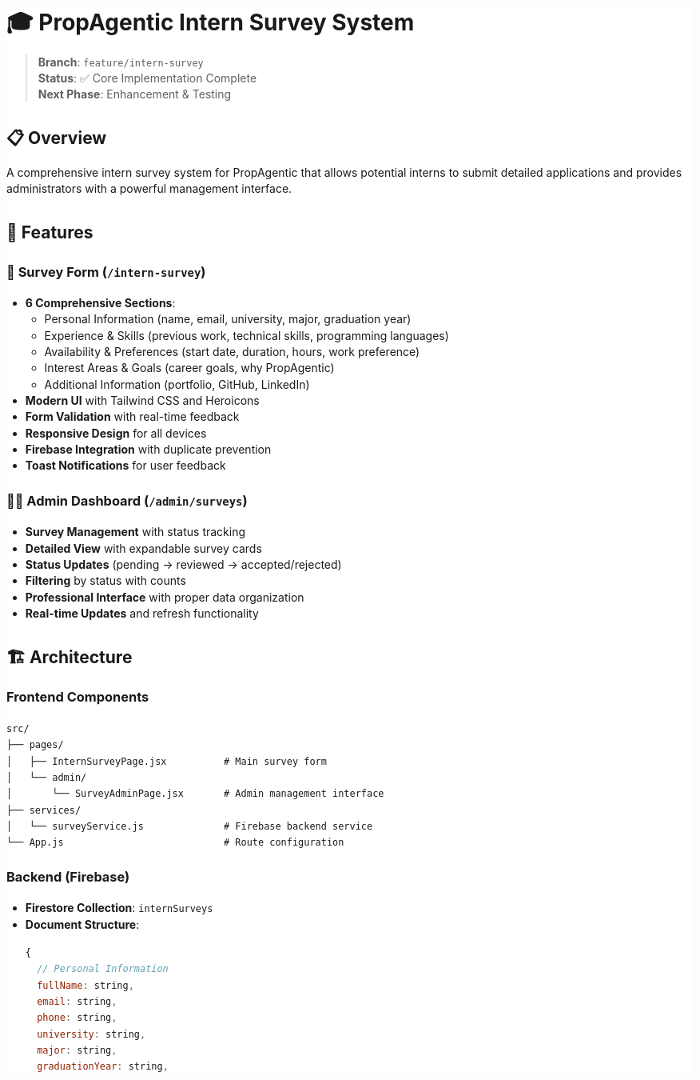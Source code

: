 # 🎓 PropAgentic Intern Survey System

> **Branch**: `feature/intern-survey`  
> **Status**: ✅ Core Implementation Complete  
> **Next Phase**: Enhancement & Testing

## 📋 Overview

A comprehensive intern survey system for PropAgentic that allows potential interns to submit detailed applications and provides administrators with a powerful management interface.

## 🚀 Features

### 📝 **Survey Form** (`/intern-survey`)
- **6 Comprehensive Sections**:
  - Personal Information (name, email, university, major, graduation year)
  - Experience & Skills (previous work, technical skills, programming languages)
  - Availability & Preferences (start date, duration, hours, work preference)
  - Interest Areas & Goals (career goals, why PropAgentic)
  - Additional Information (portfolio, GitHub, LinkedIn)
- **Modern UI** with Tailwind CSS and Heroicons
- **Form Validation** with real-time feedback
- **Responsive Design** for all devices
- **Firebase Integration** with duplicate prevention
- **Toast Notifications** for user feedback

### 👨‍💼 **Admin Dashboard** (`/admin/surveys`)
- **Survey Management** with status tracking
- **Detailed View** with expandable survey cards
- **Status Updates** (pending → reviewed → accepted/rejected)
- **Filtering** by status with counts
- **Professional Interface** with proper data organization
- **Real-time Updates** and refresh functionality

## 🏗️ Architecture

### **Frontend Components**
```
src/
├── pages/
│   ├── InternSurveyPage.jsx          # Main survey form
│   └── admin/
│       └── SurveyAdminPage.jsx       # Admin management interface
├── services/
│   └── surveyService.js              # Firebase backend service
└── App.js                            # Route configuration
```

### **Backend (Firebase)**
- **Firestore Collection**: `internSurveys`
- **Document Structure**:
  ```javascript
  {
    // Personal Information
    fullName: string,
    email: string,
    phone: string,
    university: string,
    major: string,
    graduationYear: string,
  ```